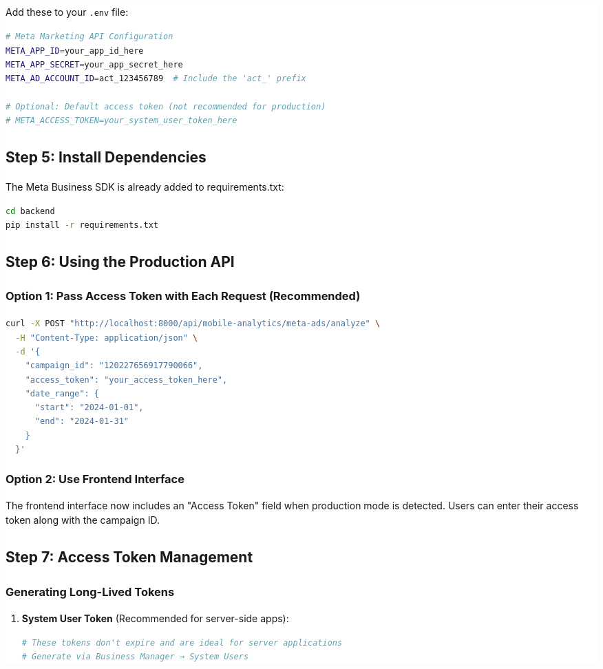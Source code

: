 Add these to your `.env` file:

```bash
# Meta Marketing API Configuration
META_APP_ID=your_app_id_here
META_APP_SECRET=your_app_secret_here
META_AD_ACCOUNT_ID=act_123456789  # Include the 'act_' prefix

# Optional: Default access token (not recommended for production)
# META_ACCESS_TOKEN=your_system_user_token_here
```

## Step 5: Install Dependencies

The Meta Business SDK is already added to requirements.txt:

```bash
cd backend
pip install -r requirements.txt
```

## Step 6: Using the Production API

### Option 1: Pass Access Token with Each Request (Recommended)

```bash
curl -X POST "http://localhost:8000/api/mobile-analytics/meta-ads/analyze" \
  -H "Content-Type: application/json" \
  -d '{
    "campaign_id": "120227656917790066",
    "access_token": "your_access_token_here",
    "date_range": {
      "start": "2024-01-01",
      "end": "2024-01-31"
    }
  }'
```

### Option 2: Use Frontend Interface

The frontend interface now includes an "Access Token" field when production mode is detected. Users can enter their access token along with the campaign ID.

## Step 7: Access Token Management

### Generating Long-Lived Tokens

1. **System User Token** (Recommended for server-side apps):
   ```bash
   # These tokens don't expire and are ideal for server applications
   # Generate via Business Manager → System Users
   ```
